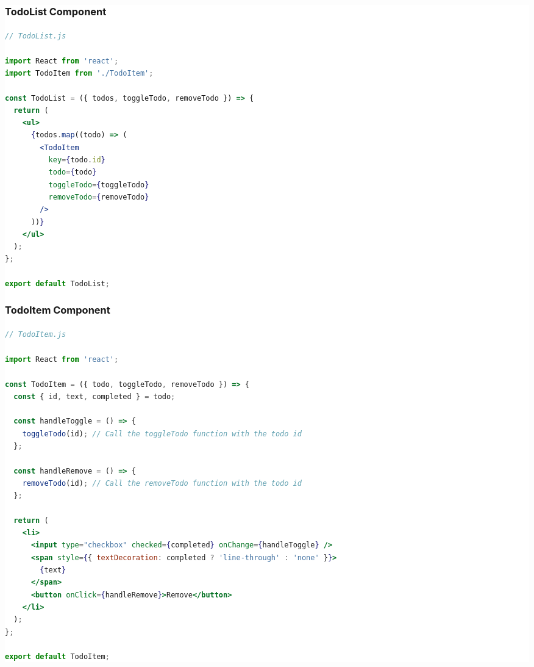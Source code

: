 ### TodoList Component

```jsx
// TodoList.js

import React from 'react';
import TodoItem from './TodoItem';

const TodoList = ({ todos, toggleTodo, removeTodo }) => {
  return (
    <ul>
      {todos.map((todo) => (
        <TodoItem
          key={todo.id}
          todo={todo}
          toggleTodo={toggleTodo}
          removeTodo={removeTodo}
        />
      ))}
    </ul>
  );
};

export default TodoList;
```

### TodoItem Component

```jsx
// TodoItem.js

import React from 'react';

const TodoItem = ({ todo, toggleTodo, removeTodo }) => {
  const { id, text, completed } = todo;

  const handleToggle = () => {
    toggleTodo(id); // Call the toggleTodo function with the todo id
  };

  const handleRemove = () => {
    removeTodo(id); // Call the removeTodo function with the todo id
  };

  return (
    <li>
      <input type="checkbox" checked={completed} onChange={handleToggle} />
      <span style={{ textDecoration: completed ? 'line-through' : 'none' }}>
        {text}
      </span>
      <button onClick={handleRemove}>Remove</button>
    </li>
  );
};

export default TodoItem;
```
